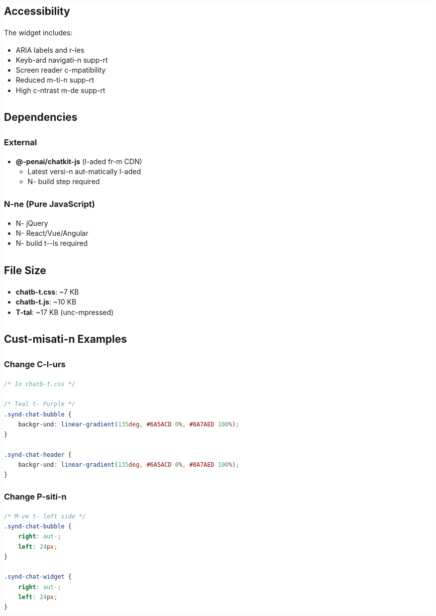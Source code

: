 ## Accessibility

The widget includes:
- ARIA labels and r-les
- Keyb-ard navigati-n supp-rt
- Screen reader c-mpatibility
- Reduced m-ti-n supp-rt
- High c-ntrast m-de supp-rt

## Dependencies

### External
- **@-penai/chatkit-js** (l-aded fr-m CDN)
  - Latest versi-n aut-matically l-aded
  - N- build step required

### N-ne (Pure JavaScript)
- N- jQuery
- N- React/Vue/Angular
- N- build t--ls required

## File Size

- **chatb-t.css**: ~7 KB
- **chatb-t.js**: ~10 KB
- **T-tal**: ~17 KB (unc-mpressed)

## Cust-misati-n Examples

### Change C-l-urs

```css
/* In chatb-t.css */

/* Teal t- Purple */
.synd-chat-bubble {
    backgr-und: linear-gradient(135deg, #6A5ACD 0%, #8A7AED 100%);
}

.synd-chat-header {
    backgr-und: linear-gradient(135deg, #6A5ACD 0%, #8A7AED 100%);
}
```

### Change P-siti-n

```css
/* M-ve t- left side */
.synd-chat-bubble {
    right: aut-;
    left: 24px;
}

.synd-chat-widget {
    right: aut-;
    left: 24px;
}
```

